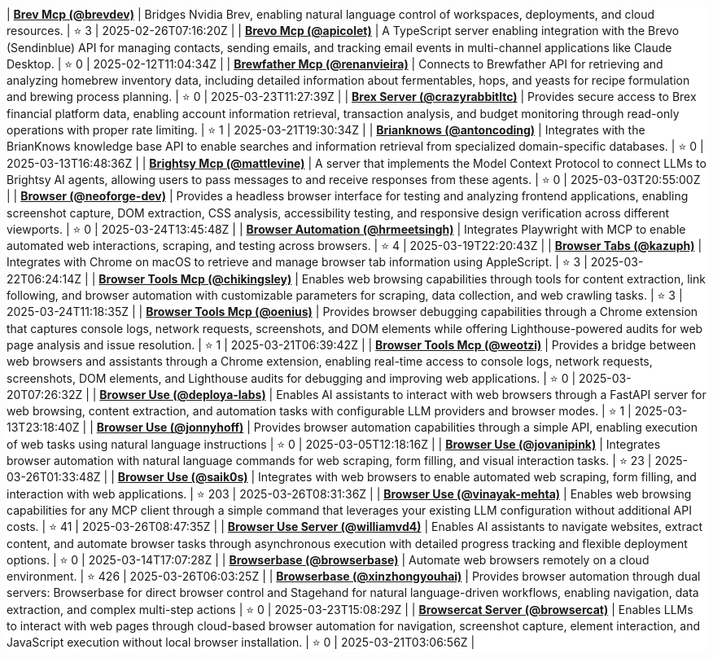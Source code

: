 | **[Brev Mcp (@brevdev)](<https://github.com/brevdev/brev-mcp>)** | Bridges Nvidia Brev, enabling natural language control of workspaces, deployments, and cloud resources. | ⭐ 3 | 2025-02-26T07:16:20Z |
| **[Brevo Mcp (@apicolet)](<https://github.com/apicolet/brevo-mcp>)** | A TypeScript server enabling integration with the Brevo (Sendinblue) API for managing contacts, sending emails, and tracking email events in multi-channel applications like Claude Desktop. | ⭐ 0 | 2025-02-12T11:04:34Z |
| **[Brewfather Mcp (@renanvieira)](<https://github.com/renanvieira/brewfather-mcp>)** | Connects to Brewfather API for retrieving and analyzing homebrew inventory data, including detailed information about fermentables, hops, and yeasts for recipe formulation and brewing process planning. | ⭐ 0 | 2025-03-23T11:27:39Z |
| **[Brex Server (@crazyrabbitltc)](<https://github.com/crazyrabbitltc/mcp-brex-server>)** | Provides secure access to Brex financial platform data, enabling account information retrieval, transaction analysis, and budget monitoring through read-only operations with proper rate limiting. | ⭐ 1 | 2025-03-21T19:30:34Z |
| **[Brianknows (@antoncoding)](<https://github.com/antoncoding/mcp-brianknows>)** | Integrates with the BrianKnows knowledge base API to enable searches and information retrieval from specialized domain-specific databases. | ⭐ 0 | 2025-03-13T16:48:36Z |
| **[Brightsy Mcp (@mattlevine)](<https://github.com/mattlevine/brightsy-mcp>)** | A server that implements the Model Context Protocol to connect LLMs to Brightsy AI agents, allowing users to pass messages to and receive responses from these agents. | ⭐ 0 | 2025-03-03T20:55:00Z |
| **[Browser (@neoforge-dev)](<https://github.com/neoforge-dev/mcp-browser>)** | Provides a headless browser interface for testing and analyzing frontend applications, enabling screenshot capture, DOM extraction, CSS analysis, accessibility testing, and responsive design verification across different viewports. | ⭐ 0 | 2025-03-24T13:45:48Z |
| **[Browser Automation (@hrmeetsingh)](<https://github.com/hrmeetsingh/mcp-browser-automation>)** | Integrates Playwright with MCP to enable automated web interactions, scraping, and testing across browsers. | ⭐ 4 | 2025-03-19T22:20:43Z |
| **[Browser Tabs (@kazuph)](<https://github.com/kazuph/mcp-browser-tabs>)** | Integrates with Chrome on macOS to retrieve and manage browser tab information using AppleScript. | ⭐ 3 | 2025-03-22T06:24:14Z |
| **[Browser Tools Mcp (@chikingsley)](<https://github.com/chikingsley/browser-tools-mcp>)** | Enables web browsing capabilities through tools for content extraction, link following, and browser automation with customizable parameters for scraping, data collection, and web crawling tasks. | ⭐ 3 | 2025-03-24T11:18:35Z |
| **[Browser Tools Mcp (@oenius)](<https://github.com/oenius/browser-tools-mcp>)** | Provides browser debugging capabilities through a Chrome extension that captures console logs, network requests, screenshots, and DOM elements while offering Lighthouse-powered audits for web page analysis and issue resolution. | ⭐ 1 | 2025-03-21T06:39:42Z |
| **[Browser Tools Mcp (@weotzi)](<https://github.com/weotzi/browser-tools-mcp>)** | Provides a bridge between web browsers and assistants through a Chrome extension, enabling real-time access to console logs, network requests, screenshots, DOM elements, and Lighthouse audits for debugging and improving web applications. | ⭐ 0 | 2025-03-20T07:26:32Z |
| **[Browser Use (@deploya-labs)](<https://github.com/deploya-labs/mcp-browser-use>)** | Enables AI assistants to interact with web browsers through a FastAPI server for web browsing, content extraction, and automation tasks with configurable LLM providers and browser modes. | ⭐ 1 | 2025-03-13T23:18:40Z |
| **[Browser Use (@jonnyhoff)](<https://github.com/jonnyhoff/mcp-browser-use>)** | Provides browser automation capabilities through a simple API, enabling execution of web tasks using natural language instructions | ⭐ 0 | 2025-03-05T12:18:16Z |
| **[Browser Use (@jovanipink)](<https://github.com/jovanipink/mcp-browser-use>)** | Integrates browser automation with natural language commands for web scraping, form filling, and visual interaction tasks. | ⭐ 23 | 2025-03-26T01:33:48Z |
| **[Browser Use (@saik0s)](<https://github.com/saik0s/mcp-browser-use>)** | Integrates with web browsers to enable automated web scraping, form filling, and interaction with web applications. | ⭐ 203 | 2025-03-26T08:31:36Z |
| **[Browser Use (@vinayak-mehta)](<https://github.com/vinayak-mehta/mcp-browser-use>)** | Enables web browsing capabilities for any MCP client through a simple command that leverages your existing LLM configuration without additional API costs. | ⭐ 41 | 2025-03-26T08:47:35Z |
| **[Browser Use Server (@williamvd4)](<https://github.com/williamvd4/browser-use-mcp-server>)** | Enables AI assistants to navigate websites, extract content, and automate browser tasks through asynchronous execution with detailed progress tracking and flexible deployment options. | ⭐ 0 | 2025-03-14T17:07:28Z |
| **[Browserbase (@browserbase)](<https://github.com/browserbase/mcp-server-browserbase>)** | Automate web browsers remotely on a cloud environment. | ⭐ 426 | 2025-03-26T06:03:25Z |
| **[Browserbase (@xinzhongyouhai)](<https://github.com/xinzhongyouhai/mcp-server-browserbase>)** | Provides browser automation through dual servers: Browserbase for direct browser control and Stagehand for natural language-driven workflows, enabling navigation, data extraction, and complex multi-step actions | ⭐ 0 | 2025-03-23T15:08:29Z |
| **[Browsercat Server (@browsercat)](<https://github.com/browsercat/browsercat-mcp-server>)** | Enables LLMs to interact with web pages through cloud-based browser automation for navigation, screenshot capture, element interaction, and JavaScript execution without local browser installation. | ⭐ 0 | 2025-03-21T03:06:56Z |